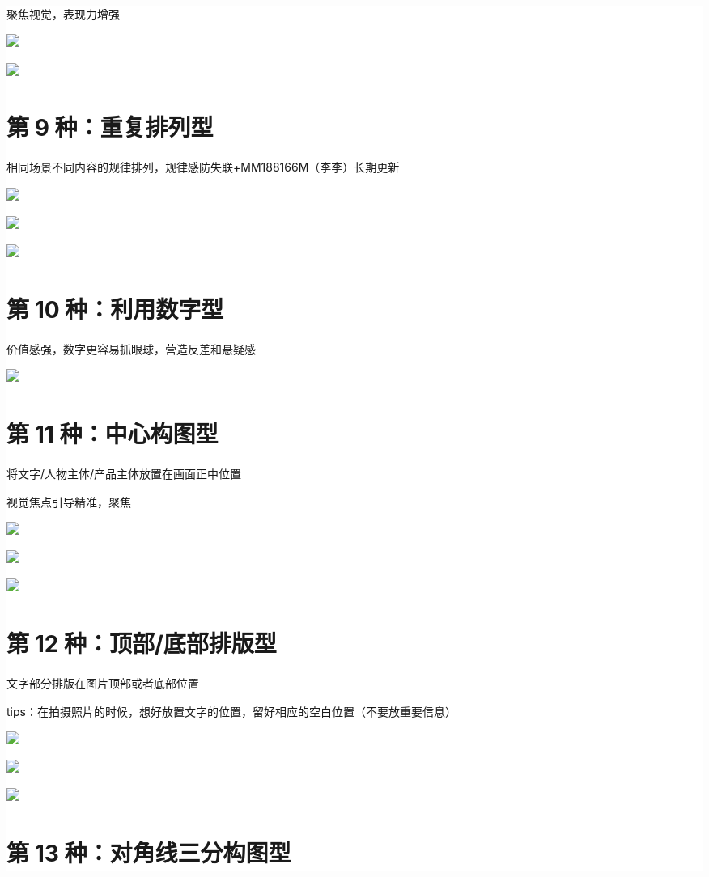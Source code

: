 聚焦视觉，表现力增强

![](img/9459ee4486a143b6e593f5d8175e9cb6.png)

![](img/6057c90c08101a890527f46ab4e8cae5.png)

# 第 9 种：重复排列型

相同场景不同内容的规律排列，规律感防失联+MM188166M（李李）长期更新

![](img/7ebc2a2fea4e2850dd18fb72c8b76315.png)

![](img/697701ed50bc8633ae04ef3fea6fe8f2.png)

![](img/958eed761203850d0b6c520cbaae954c.png)

# 第 10 种：利用数字型

价值感强，数字更容易抓眼球，营造反差和悬疑感

![](img/fb0c1bd37899e21efd84bce926bc77d0.png)

# 第 11 种：中心构图型

将文字/人物主体/产品主体放置在画面正中位置

视觉焦点引导精准，聚焦

![](img/2af706d73dc76172422f7b650b971610.png)

![](img/1e2931db78804920e298d4c3ae446b29.png)

![](img/5cea499ace101533d3ef9646096324ed.png)

# 第 12 种：顶部/底部排版型

文字部分排版在图片顶部或者底部位置

tips：在拍摄照片的时候，想好放置文字的位置，留好相应的空白位置（不要放重要信息）

![](img/462c2bf5585ad95bbece0ae3bdf157ed.png)

![](img/0ad1b6074d6f091dd2480b05b100a80b.png)

![](img/6799e0e71390ee0b2a8b55c7fcd63cbd.png)

# 第 13 种：对角线三分构图型
